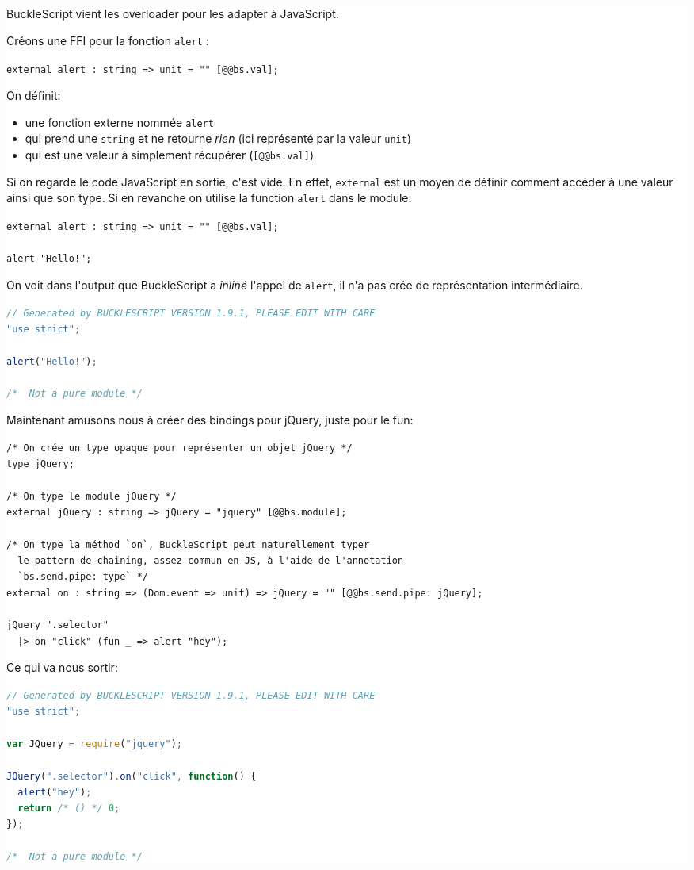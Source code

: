 BuckleScript vient les overloader pour les adapter à JavaScript.

Créons une FFI pour la fonction `alert` :

```reason
external alert : string => unit = "" [@@bs.val];
```

On définit:

* une fonction externe nommée `alert`
* qui prend une `string` et ne retourne _rien_ (ici représenté par la valeur
  `unit`)
* qui est une valeur à simplement récupérer (`[@@bs.val]`)

Si on regarde le code JavaScript en sortie, c'est vide. En effet, `external` est
un moyen de définir comment accéder à une valeur ainsi que son type. Si en
revanche on utilise la function `alert` dans le module:

```reason
external alert : string => unit = "" [@@bs.val];

alert "Hello!";
```

On voit dans l'output que BuckleScript a _inliné_ l'appel de `alert`, il n'a pas
crée de représentation intermédiaire.

```javascript
// Generated by BUCKLESCRIPT VERSION 1.9.1, PLEASE EDIT WITH CARE
"use strict";

alert("Hello!");

/*  Not a pure module */
```

Maintenant amusons nous à créer des bindings pour jQuery, juste pour le fun:

```reason
/* On crée un type opaque pour représenter un objet jQuery */
type jQuery;

/* On type le module jQuery */
external jQuery : string => jQuery = "jquery" [@@bs.module];

/* On type la méthod `on`, BuckleScript peut naturellement typer
  le pattern de chaining, assez commun en JS, à l'aide de l'annotation
  `bs.send.pipe: type` */
external on : string => (Dom.event => unit) => jQuery = "" [@@bs.send.pipe: jQuery];

jQuery ".selector"
  |> on "click" (fun _ => alert "hey");
```

Ce qui va nous sortir:

```javascript
// Generated by BUCKLESCRIPT VERSION 1.9.1, PLEASE EDIT WITH CARE
"use strict";

var JQuery = require("jquery");

JQuery(".selector").on("click", function() {
  alert("hey");
  return /* () */ 0;
});

/*  Not a pure module */
```
